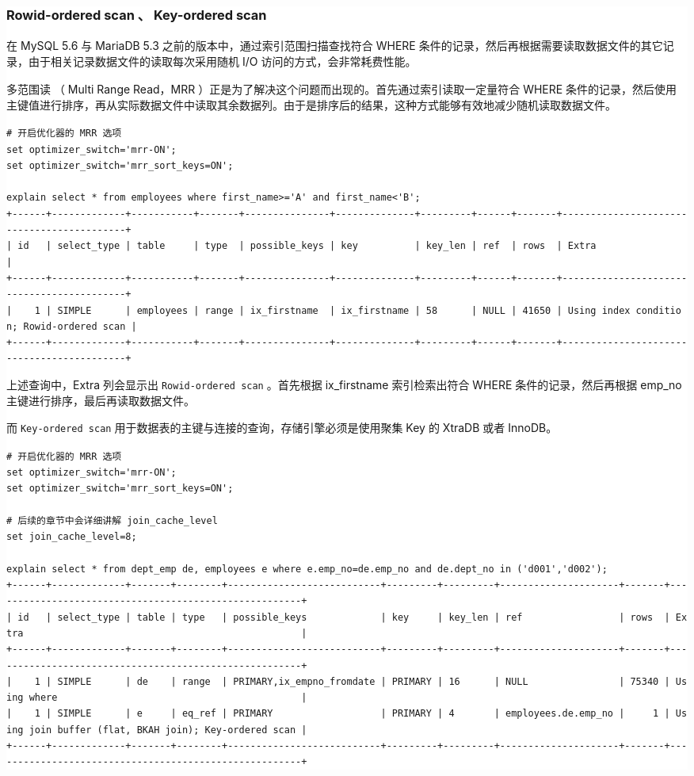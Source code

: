 ### Rowid-ordered scan 、 Key-ordered scan

在 MySQL 5.6 与 MariaDB 5.3 之前的版本中，通过索引范围扫描查找符合 WHERE 条件的记录，然后再根据需要读取数据文件的其它记录，由于相关记录数据文件的读取每次采用随机 I/O 访问的方式，会非常耗费性能。

多范围读 （ Multi Range Read，MRR ）正是为了解决这个问题而出现的。首先通过索引读取一定量符合 WHERE 条件的记录，然后使用主键值进行排序，再从实际数据文件中读取其余数据列。由于是排序后的结果，这种方式能够有效地减少随机读取数据文件。

```
# 开启优化器的 MRR 选项
set optimizer_switch='mrr-ON';
set optimizer_switch='mrr_sort_keys=ON';

explain select * from employees where first_name>='A' and first_name<'B';
+------+-------------+-----------+-------+---------------+--------------+---------+------+-------+-------------------------------------------+
| id   | select_type | table     | type  | possible_keys | key          | key_len | ref  | rows  | Extra                                     |
+------+-------------+-----------+-------+---------------+--------------+---------+------+-------+-------------------------------------------+
|    1 | SIMPLE      | employees | range | ix_firstname  | ix_firstname | 58      | NULL | 41650 | Using index condition; Rowid-ordered scan |
+------+-------------+-----------+-------+---------------+--------------+---------+------+-------+-------------------------------------------+
```

上述查询中，Extra 列会显示出 `Rowid-ordered scan` 。首先根据 ix_firstname 索引检索出符合 WHERE 条件的记录，然后再根据 emp_no 主键进行排序，最后再读取数据文件。

而 `Key-ordered scan` 用于数据表的主键与连接的查询，存储引擎必须是使用聚集 Key 的 XtraDB 或者 InnoDB。

```
# 开启优化器的 MRR 选项
set optimizer_switch='mrr-ON';
set optimizer_switch='mrr_sort_keys=ON';

# 后续的章节中会详细讲解 join_cache_level
set join_cache_level=8;

explain select * from dept_emp de, employees e where e.emp_no=de.emp_no and de.dept_no in ('d001','d002');
+------+-------------+-------+--------+---------------------------+---------+---------+---------------------+-------+-------------------------------------------------------+
| id   | select_type | table | type   | possible_keys             | key     | key_len | ref                 | rows  | Extra                                                 |
+------+-------------+-------+--------+---------------------------+---------+---------+---------------------+-------+-------------------------------------------------------+
|    1 | SIMPLE      | de    | range  | PRIMARY,ix_empno_fromdate | PRIMARY | 16      | NULL                | 75340 | Using where                                           |
|    1 | SIMPLE      | e     | eq_ref | PRIMARY                   | PRIMARY | 4       | employees.de.emp_no |     1 | Using join buffer (flat, BKAH join); Key-ordered scan |
+------+-------------+-------+--------+---------------------------+---------+---------+---------------------+-------+-------------------------------------------------------+
```
